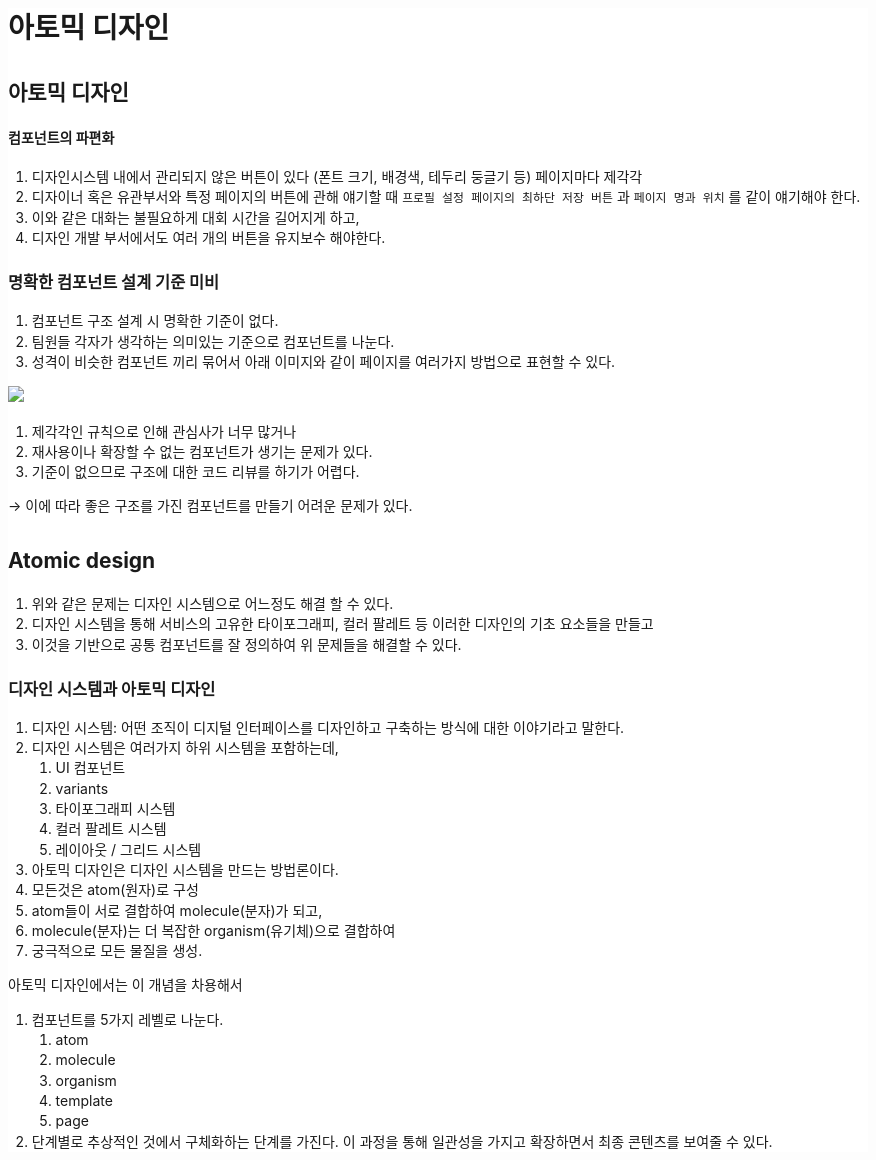 # 아토믹 디자인

## 아토믹 디자인

#### 컴포넌트의 파편화

1. 디자인시스템 내에서 관리되지 않은 버튼이 있다 (폰트 크기, 배경색, 테두리 둥글기 등) 페이지마다 제각각
2. 디자이너 혹은 유관부서와 특정 페이지의 버튼에 관해 얘기할 때 `프로필 설정 페이지의 최하단 저장 버튼` 과 `페이지 명과 위치` 를 같이 얘기해야 한다.
3. 이와 같은 대화는 불필요하게 대회 시간을 길어지게 하고,
4. 디자인 개발 부서에서도 여러 개의 버튼을 유지보수 해야한다.

### 명확한 컴포넌트 설계 기준 미비

1. 컴포넌트 구조 설계 시 명확한 기준이 없다.
2. 팀원들 각자가 생각하는 의미있는 기준으로 컴포넌트를 나눈다.
3. 성격이 비슷한 컴포넌트 끼리 묶어서 아래 이미지와 같이 페이지를 여러가지 방법으로 표현할 수 있다.

![](../../.gitbook/assets/%E1%84%89%E1%85%B3%E1%84%8F%E1%85%B3%E1%84%85%E1%85%B5%E1%86%AB%E1%84%89%E1%85%A3%E1%86%BA\_2022-09-18\_%E1%84%8B%E1%85%A9%E1%84%92%E1%85%AE\_5.55.24.png)

1. 제각각인 규칙으로 인해 관심사가 너무 많거나
2. 재사용이나 확장할 수 없는 컴포넌트가 생기는 문제가 있다.
3. 기준이 없으므로 구조에 대한 코드 리뷰를 하기가 어렵다.

→ 이에 따라 좋은 구조를 가진 컴포넌트를 만들기 어려운 문제가 있다.

## Atomic design

1. 위와 같은 문제는 디자인 시스템으로 어느정도 해결 할 수 있다.
2. 디자인 시스템을 통해 서비스의 고유한 타이포그래피, 컬러 팔레트 등 이러한 디자인의 기초 요소들을 만들고
3. 이것을 기반으로 공통 컴포넌트를 잘 정의하여 위 문제들을 해결할 수 있다.

### 디자인 시스템과 아토믹 디자인

1. 디자인 시스템: 어떤 조직이 디지털 인터페이스를 디자인하고 구축하는 방식에 대한 이야기라고 말한다.
2. 디자인 시스템은 여러가지 하위 시스템을 포함하는데,
   1. UI 컴포넌트
   2. variants
   3. 타이포그래피 시스템
   4. 컬러 팔레트 시스템
   5. 레이아웃 / 그리드 시스템
3. 아토믹 디자인은 디자인 시스템을 만드는 방법론이다.
4. 모든것은 atom(원자)로 구성
5. atom들이 서로 결합하여 molecule(분자)가 되고,
6. molecule(분자)는 더 복잡한 organism(유기체)으로 결합하여
7. 궁극적으로 모든 물질을 생성.

아토믹 디자인에서는 이 개념을 차용해서

1. 컴포넌트를 5가지 레벨로 나눈다.
   1. atom
   2. molecule
   3. organism
   4. template
   5. page
2. 단계별로 추상적인 것에서 구체화하는 단계를 가진다. 이 과정을 통해 일관성을 가지고 확장하면서 최종 콘텐츠를 보여줄 수 있다.
